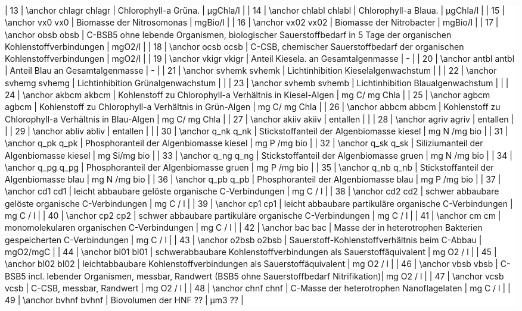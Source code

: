 | 13 | \anchor chlagr chlagr | Chlorophyll-a Grüna.				| µgChla/l 	   |
| 14 | \anchor chlabl chlabl | Chlorophyll-a Blaua.				| µgChla/l 	   |
| 15 | \anchor vx0 vx0		 | Biomasse der Nitrosomonas		| mgBio/l	   |
| 16 | \anchor vx02 vx02	 | Biomasse der Nitrobacter			| mgBio/l	   |
| 17 | \anchor obsb obsb	 | C-BSB5 ohne lebende Organismen, biologischer Sauerstoffbedarf in 5 Tage der organischen Kohlenstoffverbindungen | mgO2/l	|
| 18 | \anchor ocsb ocsb	 | C-CSB, chemischer Sauerstoffbedarf der organischen Kohlenstoffverbindungen			| mgO2/l	|
| 19 | \anchor vkigr vkigr	 | Anteil Kiesela. an Gesamtalgenmasse	|  -	   |
| 20 | \anchor antbl antbl	 | Anteil Blau an Gesamtalgenmasse		|  -       |
| 21 | \anchor svhemk svhemk | Lichtinhibition Kieselalgenwachstum 	|		   |
| 22 | \anchor svhemg svhemg | Lichtinhibition Grünalgenwachstum	|		   |
| 23 | \anchor svhemb svhemb | Lichtinhibition Blaualgenwachstum	|		   |
| 24 | \anchor akbcm akbcm | Kohlenstoff zu Chlorophyll-a Verhältnis in Kiesel-Algen | mg C/ mg Chla	|
| 25 | \anchor agbcm agbcm | Kohlenstoff zu Chlorophyll-a Verhältnis in Grün-Algen   | mg C/ mg Chla	|
| 26 | \anchor abbcm abbcm | Kohlenstoff zu Chlorophyll-a Verhältnis in Blau-Algen	 | mg C/ mg Chla	|
| 27 | \anchor akiiv akiiv	| entallen								|	 	|
| 28 | \anchor agriv agriv	| entallen								|	 	|
| 29 | \anchor abliv abliv	| entallen								|		|
| 30 | \anchor q_nk q_nk	| Stickstoffanteil der Algenbiomasse kiesel	 | mg N /mg bio	|
| 31 | \anchor q_pk q_pk	| Phosphoranteil der Algenbiomasse kiesel	 | mg P /mg bio	|
| 32 | \anchor q_sk q_sk	| Siliziumanteil der Algenbiomasse kiesel	 | mg Si/mg bio	|
| 33 | \anchor q_ng q_ng	| Stickstoffanteil der Algenbiomasse gruen	 | mg N /mg bio	|
| 34 | \anchor q_pg q_pg	| Phosphoranteil der Algenbiomasse gruen	 | mg P /mg bio	|
| 35 | \anchor q_nb q_nb	| Stickstoffanteil der Algenbiomasse blau	 | mg N /mg bio	|
| 36 | \anchor q_pb q_pb	| Phosphoranteil der Algenbiomasse blau		 | mg P /mg bio	|
| 37 | \anchor cd1 cd1		| leicht abbaubare gelöste organische C-Verbindungen | mg C / l	|
| 38 | \anchor cd2 cd2		| schwer abbaubare gelöste organische C-Verbindungen | mg C / l	|
| 39 | \anchor cp1 cp1		| leicht abbaubare partikuläre organische C-Verbindungen | mg C / l	|
| 40 | \anchor cp2 cp2		| schwer abbaubare partikuläre organische C-Verbindungen | mg C / l	|
| 41 | \anchor cm cm		| monomolekularen organischen C-Verbindungen			 | mg C / l	|
| 42 | \anchor bac bac		| Masse der in heterotrophen Bakterien gespeicherten C-Verbindungen	| mg C / l	|
| 43 | \anchor o2bsb o2bsb	| Sauerstoff-Kohlenstoffverhältnis beim C-Abbau				| mgO2/mgC	|
| 44 | \anchor bl01 bl01	| schwerabbaubare Kohlenstoffverbindungen als Sauerstoffäquivalent 	| mg O2 / l 	|
| 45 | \anchor bl02 bl02	| leichtabbaubare Kohlenstoffverbindungen als Sauerstoffäquivalent 	| mg O2 / l 	|
| 46 | \anchor vbsb vbsb	| C-BSB5 incl. lebender Organismen, messbar, Randwert (BSB5 ohne Sauerstoffbedarf Nitrifikation)| mg O2 / l	|
| 47 | \anchor vcsb vcsb	| C-CSB, messbar, Randwert			| mg O2 / l	|
| 48 | \anchor chnf chnf	| C-Masse der heterotrophen Nanoflagelaten 	| mg C / l |
| 49 | \anchor bvhnf bvhnf	| Biovolumen der HNF ??						| µm3 ??   |